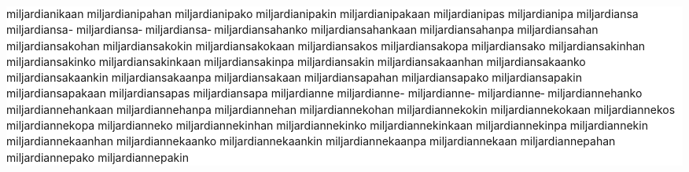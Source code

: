 miljardianikaan
miljardianipahan
miljardianipako
miljardianipakin
miljardianipakaan
miljardianipas
miljardianipa
miljardiansa
miljardiansa-
miljardiansa‐
miljardiansa‑
miljardiansahanko
miljardiansahankaan
miljardiansahanpa
miljardiansahan
miljardiansakohan
miljardiansakokin
miljardiansakokaan
miljardiansakos
miljardiansakopa
miljardiansako
miljardiansakinhan
miljardiansakinko
miljardiansakinkaan
miljardiansakinpa
miljardiansakin
miljardiansakaanhan
miljardiansakaanko
miljardiansakaankin
miljardiansakaanpa
miljardiansakaan
miljardiansapahan
miljardiansapako
miljardiansapakin
miljardiansapakaan
miljardiansapas
miljardiansapa
miljardianne
miljardianne-
miljardianne‐
miljardianne‑
miljardiannehanko
miljardiannehankaan
miljardiannehanpa
miljardiannehan
miljardiannekohan
miljardiannekokin
miljardiannekokaan
miljardiannekos
miljardiannekopa
miljardianneko
miljardiannekinhan
miljardiannekinko
miljardiannekinkaan
miljardiannekinpa
miljardiannekin
miljardiannekaanhan
miljardiannekaanko
miljardiannekaankin
miljardiannekaanpa
miljardiannekaan
miljardiannepahan
miljardiannepako
miljardiannepakin